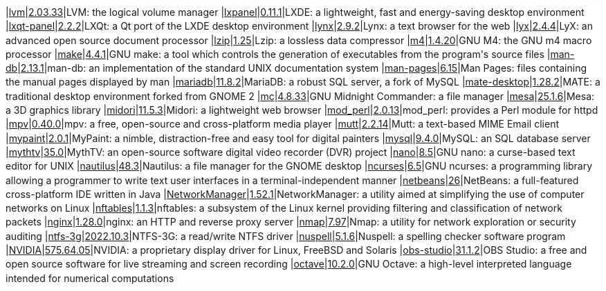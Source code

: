 |[lvm](https://sourceware.org/lvm2/)|[2.03.33](https://sourceware.org/pub/lvm2/LVM2.2.03.33.tgz)|LVM: the logical volume manager
|[lxpanel](https://www.lxde.org/)|[0.11.1](https://github.com/lxde/lxpanel/archive/refs/tags/0.11.1.tar.gz)|LXDE: a lightweight, fast and energy-saving desktop environment
|[lxqt-panel](https://github.com/lxqt/lxqt-panel)|[2.2.2](https://github.com/lxde/lxqt-panel/releases/download/2.2.2/lxqt-panel-2.2.2.tar.xz)|LXQt: a Qt port of the LXDE desktop environment
|[lynx](https://lynx.browser.org/)|[2.9.2](https://invisible-mirror.net/archives/lynx/tarballs/lynx2.9.2.tar.bz2)|Lynx: a text browser for the web
|[lyx](https://www.lyx.org/)|[2.4.4](http://ftp.lyx.org/pub/lyx/stable/2.4.x/lyx-2.4.4.tar.xz)|LyX: an advanced open source document processor
|[lzip](https://www.nongnu.org/lzip/lzip.html)|[1.25](https://download.savannah.gnu.org/releases/lzip/lzip-1.25.tar.lz)|Lzip: a lossless data compressor
|[m4](https://www.gnu.org/software/m4/)|[1.4.20](https://ftp.gnu.org/gnu/m4/m4-1.4.20.tar.xz)|GNU M4: the GNU m4 macro processor
|[make](https://www.gnu.org/software/make/)|[4.4.1](https://ftp.gnu.org/gnu/make/make-4.4.1.tar.lz)|GNU make: a tool which controls the generation of executables from the program's source files
|[man-db](https://man-db.nongnu.org/)|[2.13.1](https://download.savannah.nongnu.org/releases/man-db/man-db-2.13.1.tar.xz)|man-db: an implementation of the standard UNIX documentation system
|[man-pages](https://www.kernel.org/doc/man-pages/)|[6.15](https://www.kernel.org/pub/linux/docs/man-pages/man-pages-6.15.tar.xz)|Man Pages: files containing the manual pages displayed by man
|[mariadb](https://mariadb.org/)|[11.8.2](https://ftp.osuosl.org/pub/mariadb/mariadb-11.8.2/source/mariadb-11.8.2.tar.gz)|MariaDB: a robust SQL server, a fork of MySQL
|[mate-desktop](https://mate-desktop.org/)|[1.28.2](https://pub.mate-desktop.org/releases/1.28/mate-desktop-1.28.2.tar.xz)|MATE: a traditional desktop environment forked from GNOME 2
|[mc](https://www.midnight-commander.org/)|[4.8.33](https://www.midnight-commander.org/downloads/mc-4.8.33.tar.xz)|GNU Midnight Commander: a file manager
|[mesa](https://www.mesa3d.org/)|[25.1.6](https://archive.mesa3d.org/mesa-25.1.6.tar.xz)|Mesa: a 3D graphics library
|[midori](https://astian.org/en/midori-browser/)|[11.5.3](https://github.com/goastian/midori-desktop/archive/refs/tags/v11.5.3.tar.gz)|Midori: a lightweight web browser
|[mod_perl](https://perl.apache.org/)|[2.0.13](https://archive.apache.org/dist/perl/mod_perl-2.0.13.tar.gz)|mod_perl: provides a Perl module for httpd
|[mpv](https://mpv.io/)|[0.40.0](https://github.com/mpv-player/mpv/archive/refs/tags/v0.40.0.zip)|mpv: a free, open-source and cross-platform media player
|[mutt](http://www.mutt.org/)|[2.2.14](http://ftp.mutt.org/pub/mutt/mutt-2.2.14.tar.gz)|Mutt: a text-based MIME Email client
|[mypaint](https://github.com/mypaint/mypaint)|[2.0.1](https://github.com/mypaint/mypaint/releases/download/v2.0.1/mypaint-2.0.1.tar.xz)|MyPaint: a nimble, distraction-free and easy tool for digital painters
|[mysql](https://dev.mysql.com/downloads/mysql/)|[9.4.0](https://cdn.mysql.com/Downloads/MySQL-9.4/mysql-9.4.0.tar.gz)|MySQL: an SQL database server
|[mythtv](https://www.mythtv.org/)|[35.0](https://github.com/MythTV/mythtv/archive/v35.0.tar.gz)|MythTV: an open-source software digital video recorder (DVR) project
|[nano](https://www.nano-editor.org/)|[8.5](https://www.nano-editor.org/dist/latest/nano-8.5.tar.gz)|GNU nano: a curse-based text editor for UNIX
|[nautilus](https://wiki.gnome.org/Apps/Files)|[48.3](https://download.gnome.org/sources/nautilus/48/nautilus-48.3.tar.xz)|Nautilus: a file manager for the GNOME desktop
|[ncurses](https://invisible-island.net/ncurses/)|[6.5](https://invisible-mirror.net/archives/ncurses/ncurses-6.5.tar.gz)|GNU ncurses: a programming library allowing a programmer to write text user interfaces in a terminal-independent manner
|[netbeans](https://netbeans.apache.org/)|[26](https://github.com/apache/netbeans/archive/refs/tags/26.tar.gz)|NetBeans: a full-featured cross-platform IDE written in Java
|[NetworkManager](https://networkmanager.dev/)|[1.52.1](https://gitlab.freedesktop.org/NetworkManager/NetworkManager/-/archive/1.52.1/NetworkManager-1.52.1.tar.bz2)|NetworkManager: a utility aimed at simplifying the use of computer networks on Linux
|[nftables](https://www.nftables.org/)|[1.1.3](https://www.nftables.org/projects/nftables/files/nftables-1.1.3.tar.xz)|nftables: a subsystem of the Linux kernel providing filtering and classification of network packets
|[nginx](https://nginx.org/)|[1.28.0](https://nginx.org/download/nginx-1.28.0.tar.gz)|nginx: an HTTP and reverse proxy server
|[nmap](https://www.insecure.org/nmap/)|[7.97](https://download.insecure.org/nmap/dist/nmap-7.97.tgz)|Nmap: a utility for network exploration or security auditing
|[ntfs-3g](https://github.com/tuxera/ntfs-3g)|[2022.10.3](https://tuxera.com/opensource/ntfs-3g_ntfsprogs-2022.10.3.tgz)|NTFS-3G: a read/write NTFS driver
|[nuspell](https://nuspell.github.io/)|[5.1.6](https://github.com/nuspell/nuspell/archive/refs/tags/v5.1.6.tar.gz)|Nuspell: a spelling checker software program
|[NVIDIA](https://www.nvidia.com/object/unix.html)|[575.64.05](https://us.download.nvidia.com/XFree86/Linux-x86_64/575.64.05/NVIDIA-Linux-x86_64-575.64.05.run)|NVIDIA: a proprietary display driver for Linux, FreeBSD and Solaris
|[obs-studio](https://obsproject.com/)|[31.1.2](https://github.com/obsproject/obs-studio/releases/download/31.1.2/OBS-Studio-31.1.2-Sources.tar.gz)|OBS Studio: a free and open source software for live streaming and screen recording
|[octave](https://www.gnu.org/software/octave/)|[10.2.0](https://ftp.gnu.org/gnu/octave/octave-10.2.0.tar.xz)|GNU Octave: a high-level interpreted language intended for numerical computations